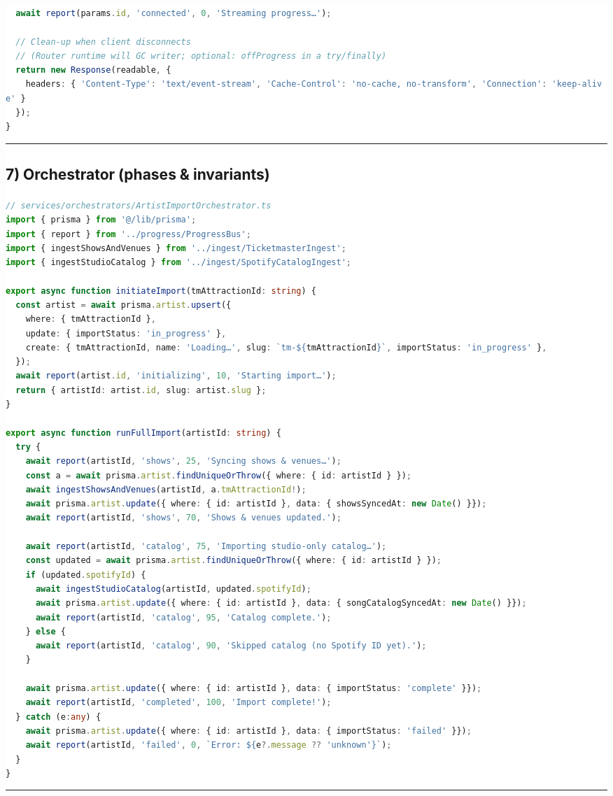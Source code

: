 ```ts
  await report(params.id, 'connected', 0, 'Streaming progress…');

  // Clean-up when client disconnects
  // (Router runtime will GC writer; optional: offProgress in a try/finally)
  return new Response(readable, {
    headers: { 'Content-Type': 'text/event-stream', 'Cache-Control': 'no-cache, no-transform', 'Connection': 'keep-alive' }
  });
}
```

---

## 7) Orchestrator (phases & invariants)

```ts
// services/orchestrators/ArtistImportOrchestrator.ts
import { prisma } from '@/lib/prisma';
import { report } from '../progress/ProgressBus';
import { ingestShowsAndVenues } from '../ingest/TicketmasterIngest';
import { ingestStudioCatalog } from '../ingest/SpotifyCatalogIngest';

export async function initiateImport(tmAttractionId: string) {
  const artist = await prisma.artist.upsert({
    where: { tmAttractionId },
    update: { importStatus: 'in_progress' },
    create: { tmAttractionId, name: 'Loading…', slug: `tm-${tmAttractionId}`, importStatus: 'in_progress' },
  });
  await report(artist.id, 'initializing', 10, 'Starting import…');
  return { artistId: artist.id, slug: artist.slug };
}

export async function runFullImport(artistId: string) {
  try {
    await report(artistId, 'shows', 25, 'Syncing shows & venues…');
    const a = await prisma.artist.findUniqueOrThrow({ where: { id: artistId } });
    await ingestShowsAndVenues(artistId, a.tmAttractionId!);
    await prisma.artist.update({ where: { id: artistId }, data: { showsSyncedAt: new Date() }});
    await report(artistId, 'shows', 70, 'Shows & venues updated.');

    await report(artistId, 'catalog', 75, 'Importing studio-only catalog…');
    const updated = await prisma.artist.findUniqueOrThrow({ where: { id: artistId } });
    if (updated.spotifyId) {
      await ingestStudioCatalog(artistId, updated.spotifyId);
      await prisma.artist.update({ where: { id: artistId }, data: { songCatalogSyncedAt: new Date() }});
      await report(artistId, 'catalog', 95, 'Catalog complete.');
    } else {
      await report(artistId, 'catalog', 90, 'Skipped catalog (no Spotify ID yet).');
    }

    await prisma.artist.update({ where: { id: artistId }, data: { importStatus: 'complete' }});
    await report(artistId, 'completed', 100, 'Import complete!');
  } catch (e:any) {
    await prisma.artist.update({ where: { id: artistId }, data: { importStatus: 'failed' }});
    await report(artistId, 'failed', 0, `Error: ${e?.message ?? 'unknown'}`);
  }
}
```

---